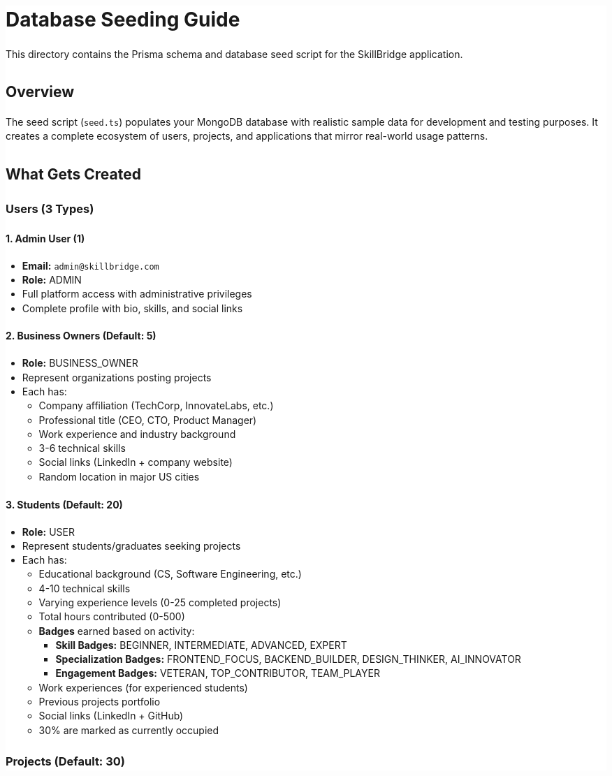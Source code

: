 # Database Seeding Guide

This directory contains the Prisma schema and database seed script for the SkillBridge application.

## Overview

The seed script (`seed.ts`) populates your MongoDB database with realistic sample data for development and testing purposes. It creates a complete ecosystem of users, projects, and applications that mirror real-world usage patterns.

## What Gets Created

### Users (3 Types)

#### 1. Admin User (1)
- **Email:** `admin@skillbridge.com`
- **Role:** ADMIN
- Full platform access with administrative privileges
- Complete profile with bio, skills, and social links

#### 2. Business Owners (Default: 5)
- **Role:** BUSINESS_OWNER
- Represent organizations posting projects
- Each has:
  - Company affiliation (TechCorp, InnovateLabs, etc.)
  - Professional title (CEO, CTO, Product Manager)
  - Work experience and industry background
  - 3-6 technical skills
  - Social links (LinkedIn + company website)
  - Random location in major US cities

#### 3. Students (Default: 20)
- **Role:** USER
- Represent students/graduates seeking projects
- Each has:
  - Educational background (CS, Software Engineering, etc.)
  - 4-10 technical skills
  - Varying experience levels (0-25 completed projects)
  - Total hours contributed (0-500)
  - **Badges** earned based on activity:
    - **Skill Badges:** BEGINNER, INTERMEDIATE, ADVANCED, EXPERT
    - **Specialization Badges:** FRONTEND_FOCUS, BACKEND_BUILDER, DESIGN_THINKER, AI_INNOVATOR
    - **Engagement Badges:** VETERAN, TOP_CONTRIBUTOR, TEAM_PLAYER
  - Work experiences (for experienced students)
  - Previous projects portfolio
  - Social links (LinkedIn + GitHub)
  - 30% are marked as currently occupied

### Projects (Default: 30)
